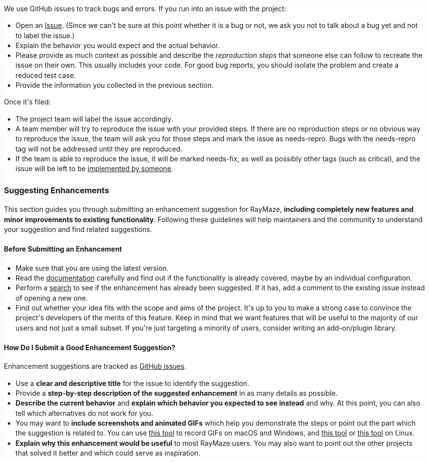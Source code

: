 We use GitHub issues to track bugs and errors. If you run into an issue with the project:

- Open an [Issue](https://github.com/AyomideA-S/RayMaze/issues/new). (Since we can't be sure at this point whether it is a bug or not, we ask you not to talk about a bug yet and not to label the issue.)
- Explain the behavior you would expect and the actual behavior.
- Please provide as much context as possible and describe the *reproduction steps* that someone else can follow to recreate the issue on their own. This usually includes your code. For good bug reports, you should isolate the problem and create a reduced test case.
- Provide the information you collected in the previous section.

Once it's filed:

- The project team will label the issue accordingly.
- A team member will try to reproduce the issue with your provided steps. If there are no reproduction steps or no obvious way to reproduce the issue, the team will ask you for those steps and mark the issue as needs-repro. Bugs with the needs-repro tag will not be addressed until they are reproduced.
- If the team is able to reproduce the issue, it will be marked needs-fix, as well as possibly other tags (such as critical), and the issue will be left to be [implemented by someone](#your-first-code-contribution).

### Suggesting Enhancements

This section guides you through submitting an enhancement suggestion for RayMaze, **including completely new features and minor improvements to existing functionality**. Following these guidelines will help maintainers and the community to understand your suggestion and find related suggestions.


#### Before Submitting an Enhancement

- Make sure that you are using the latest version.
- Read the [documentation](https://github.com/AyomideA-S/RayMaze/blob/main/README.md) carefully and find out if the functionality is already covered, maybe by an individual configuration.
- Perform a [search](https://github.com/AyomideA-S/RayMaze/issues) to see if the enhancement has already been suggested. If it has, add a comment to the existing issue instead of opening a new one.
- Find out whether your idea fits with the scope and aims of the project. It's up to you to make a strong case to convince the project's developers of the merits of this feature. Keep in mind that we want features that will be useful to the majority of our users and not just a small subset. If you're just targeting a minority of users, consider writing an add-on/plugin library.


#### How Do I Submit a Good Enhancement Suggestion?

Enhancement suggestions are tracked as [GitHub issues](https://github.com/AyomideA-S/RayMaze/issues).

- Use a **clear and descriptive title** for the issue to identify the suggestion.
- Provide a **step-by-step description of the suggested enhancement** in as many details as possible.
- **Describe the current behavior** and **explain which behavior you expected to see instead** and why. At this point, you can also tell which alternatives do not work for you.
- You may want to **include screenshots and animated GIFs** which help you demonstrate the steps or point out the part which the suggestion is related to. You can use [this tool](https://www.cockos.com/licecap/) to record GIFs on macOS and Windows, and [this tool](https://github.com/colinkeenan/silentcast) or [this tool](https://github.com/GNOME/byzanz) on Linux.
- **Explain why this enhancement would be useful** to most RayMaze users. You may also want to point out the other projects that solved it better and which could serve as inspiration.
